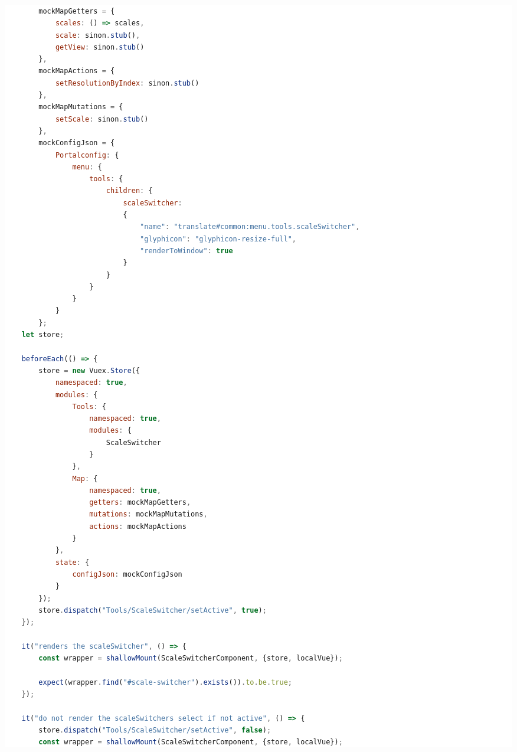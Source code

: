 ```js
        mockMapGetters = {
            scales: () => scales,
            scale: sinon.stub(),
            getView: sinon.stub()
        },
        mockMapActions = {
            setResolutionByIndex: sinon.stub()
        },
        mockMapMutations = {
            setScale: sinon.stub()
        },
        mockConfigJson = {
            Portalconfig: {
                menu: {
                    tools: {
                        children: {
                            scaleSwitcher:
                            {
                                "name": "translate#common:menu.tools.scaleSwitcher",
                                "glyphicon": "glyphicon-resize-full",
                                "renderToWindow": true
                            }
                        }
                    }
                }
            }
        };
    let store;

    beforeEach(() => {
        store = new Vuex.Store({
            namespaced: true,
            modules: {
                Tools: {
                    namespaced: true,
                    modules: {
                        ScaleSwitcher
                    }
                },
                Map: {
                    namespaced: true,
                    getters: mockMapGetters,
                    mutations: mockMapMutations,
                    actions: mockMapActions
                }
            },
            state: {
                configJson: mockConfigJson
            }
        });
        store.dispatch("Tools/ScaleSwitcher/setActive", true);
    });

    it("renders the scaleSwitcher", () => {
        const wrapper = shallowMount(ScaleSwitcherComponent, {store, localVue});

        expect(wrapper.find("#scale-switcher").exists()).to.be.true;
    });

    it("do not render the scaleSwitchers select if not active", () => {
        store.dispatch("Tools/ScaleSwitcher/setActive", false);
        const wrapper = shallowMount(ScaleSwitcherComponent, {store, localVue});

```